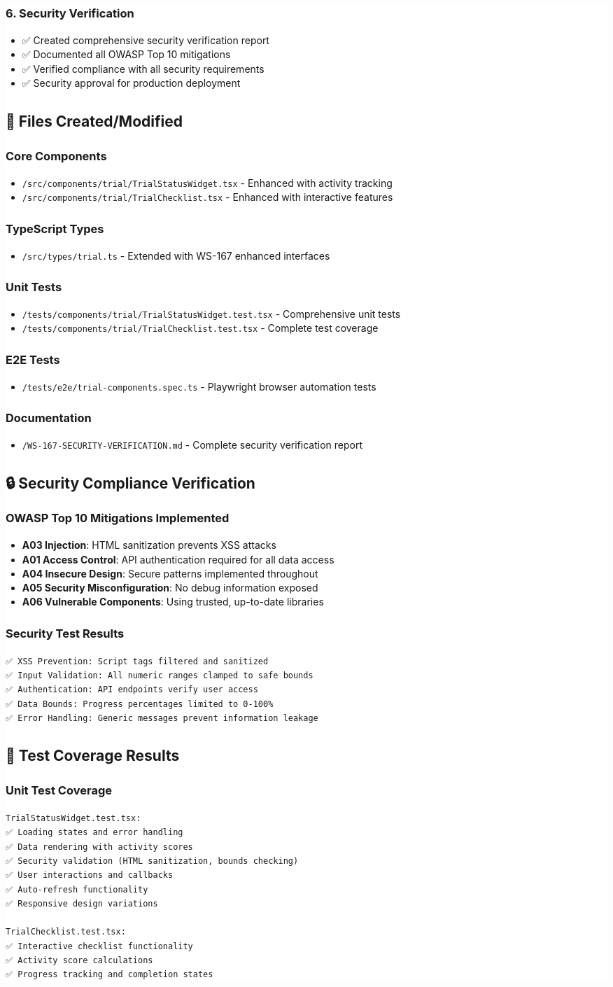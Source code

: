 ### 6. Security Verification
- ✅ Created comprehensive security verification report
- ✅ Documented all OWASP Top 10 mitigations
- ✅ Verified compliance with all security requirements
- ✅ Security approval for production deployment

## 📁 Files Created/Modified

### Core Components
- `/src/components/trial/TrialStatusWidget.tsx` - Enhanced with activity tracking
- `/src/components/trial/TrialChecklist.tsx` - Enhanced with interactive features

### TypeScript Types
- `/src/types/trial.ts` - Extended with WS-167 enhanced interfaces

### Unit Tests
- `/tests/components/trial/TrialStatusWidget.test.tsx` - Comprehensive unit tests
- `/tests/components/trial/TrialChecklist.test.tsx` - Complete test coverage

### E2E Tests  
- `/tests/e2e/trial-components.spec.ts` - Playwright browser automation tests

### Documentation
- `/WS-167-SECURITY-VERIFICATION.md` - Complete security verification report

## 🔒 Security Compliance Verification

### OWASP Top 10 Mitigations Implemented
- **A03 Injection**: HTML sanitization prevents XSS attacks
- **A01 Access Control**: API authentication required for all data access
- **A04 Insecure Design**: Secure patterns implemented throughout
- **A05 Security Misconfiguration**: No debug information exposed
- **A06 Vulnerable Components**: Using trusted, up-to-date libraries

### Security Test Results
```
✅ XSS Prevention: Script tags filtered and sanitized
✅ Input Validation: All numeric ranges clamped to safe bounds  
✅ Authentication: API endpoints verify user access
✅ Data Bounds: Progress percentages limited to 0-100%
✅ Error Handling: Generic messages prevent information leakage
```

## 🧪 Test Coverage Results

### Unit Test Coverage
```
TrialStatusWidget.test.tsx:
✅ Loading states and error handling
✅ Data rendering with activity scores
✅ Security validation (HTML sanitization, bounds checking)
✅ User interactions and callbacks
✅ Auto-refresh functionality
✅ Responsive design variations

TrialChecklist.test.tsx:
✅ Interactive checklist functionality
✅ Activity score calculations
✅ Progress tracking and completion states
```